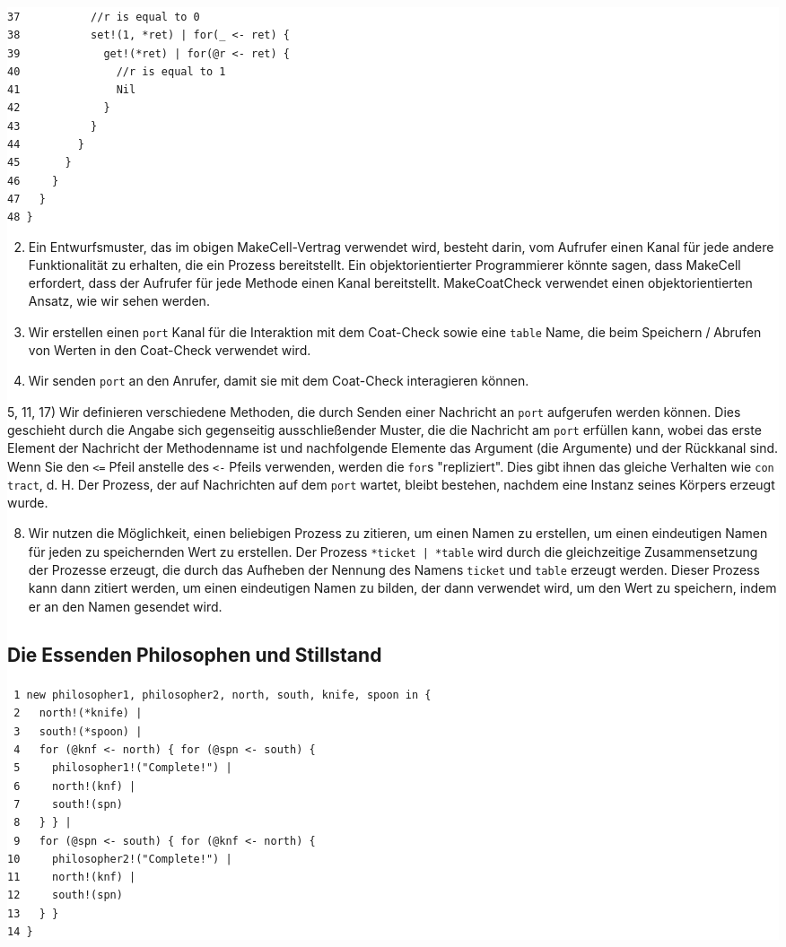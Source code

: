     37           //r is equal to 0
    38           set!(1, *ret) | for(_ <- ret) {
    39             get!(*ret) | for(@r <- ret) {
    40               //r is equal to 1
    41               Nil
    42             }
    43           }
    44         }
    45       }
    46     }
    47   }
    48 }

2) Ein Entwurfsmuster, das im obigen MakeCell-Vertrag verwendet wird, besteht darin, vom Aufrufer einen Kanal für jede andere Funktionalität zu erhalten, die ein Prozess bereitstellt. Ein objektorientierter Programmierer könnte sagen, dass MakeCell erfordert, dass der Aufrufer für jede Methode einen Kanal bereitstellt. MakeCoatCheck verwendet einen objektorientierten Ansatz, wie wir sehen werden.

3) Wir erstellen einen `port` Kanal für die Interaktion mit dem Coat-Check sowie eine `table` Name, die beim Speichern / Abrufen von Werten in den Coat-Check verwendet wird.

4) Wir senden `port` an den Anrufer, damit sie mit dem Coat-Check interagieren können.

5, 11, 17) Wir definieren verschiedene Methoden, die durch Senden einer Nachricht an `port` aufgerufen werden können. Dies geschieht durch die Angabe sich gegenseitig ausschließender Muster, die die Nachricht am `port` erfüllen kann, wobei das erste Element der Nachricht der Methodenname ist und nachfolgende Elemente das Argument (die Argumente) und der Rückkanal sind. Wenn Sie den `<=` Pfeil anstelle des `<-` Pfeils verwenden, werden die `for`s "repliziert". Dies gibt ihnen das gleiche Verhalten wie `contract`, d. H. Der Prozess, der auf Nachrichten auf dem `port` wartet, bleibt bestehen, nachdem eine Instanz seines Körpers erzeugt wurde.

8) Wir nutzen die Möglichkeit, einen beliebigen Prozess zu zitieren, um einen Namen zu erstellen, um einen eindeutigen Namen für jeden zu speichernden Wert zu erstellen. Der Prozess `*ticket | *table` wird durch die gleichzeitige Zusammensetzung der Prozesse erzeugt, die durch das Aufheben der Nennung des Namens `ticket` und `table` erzeugt werden. Dieser Prozess kann dann zitiert werden, um einen eindeutigen Namen zu bilden, der dann verwendet wird, um den Wert zu speichern, indem er an den Namen gesendet wird.

## Die Essenden Philosophen und Stillstand

     1 new philosopher1, philosopher2, north, south, knife, spoon in {
     2   north!(*knife) |
     3   south!(*spoon) |
     4   for (@knf <- north) { for (@spn <- south) {
     5     philosopher1!("Complete!") |
     6     north!(knf) |
     7     south!(spn)
     8   } } |
     9   for (@spn <- south) { for (@knf <- north) {
    10     philosopher2!("Complete!") |
    11     north!(knf) |
    12     south!(spn)
    13   } }
    14 }
